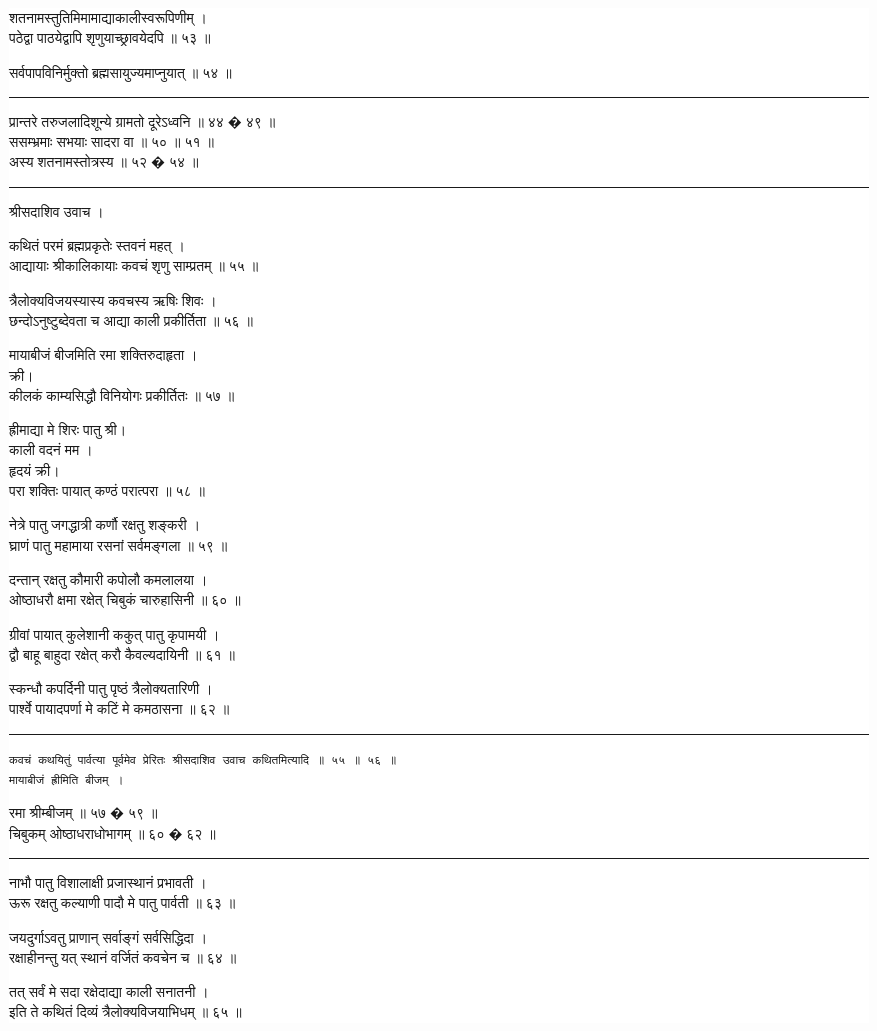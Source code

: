 शतनामस्तुतिमिमामाद्याकालीस्वरूपिणीम् ।  
पठेद्वा पाठयेद्वापि शृणुयाच्छ्रावयेदपि ॥ ५३ ॥  
  
सर्वपापविनिर्मुक्तो ब्रह्मसायुज्यमाप्नुयात् ॥ ५४ ॥  
  
_______________________________________  
  
प्रान्तरे तरुजलादिशून्ये ग्रामतो दूरेऽध्वनि ॥ ४४ � ४९ ॥  
	ससम्भ्रमाः सभयाः सादरा वा ॥ ५० ॥ ५१ ॥  
	अस्य शतनामस्तोत्रस्य ॥ ५२ � ५४ ॥  
  
_______________________________________  
  
श्रीसदाशिव उवाच ।  
  
  
कथितं परमं ब्रह्मप्रकृतेः स्तवनं महत् ।  
आद्यायाः श्रीकालिकायाः कवचं शृणु साम्प्रतम् ॥ ५५ ॥  
  
त्रैलोक्यविजयस्यास्य कवचस्य ऋषिः शिवः ।  
छन्दोऽनुष्टुब्देवता च आद्या काली प्रकीर्तिता ॥ ५६ ॥  
  
मायाबीजं बीजमिति रमा शक्तिरुदाहृता ।  
क्री।  
कीलकं काम्यसिद्धौ विनियोगः प्रकीर्तितः ॥ ५७ ॥  
  
ह्रीमाद्या मे शिरः पातु श्री।  
काली वदनं मम ।  
हृदयं क्री।  
परा शक्तिः पायात् कण्ठं परात्परा ॥ ५८ ॥  
  
नेत्रे पातु जगद्धात्री कर्णौ रक्षतु शङ्करी ।  
घ्राणं पातु महामाया रसनां सर्वमङ्गला ॥ ५९ ॥  
  
दन्तान् रक्षतु कौमारी कपोलौ कमलालया ।  
ओष्ठाधरौ क्षमा रक्षेत् चिबुकं चारुहासिनी ॥ ६० ॥  
  
ग्रीवां पायात् कुलेशानी ककुत् पातु कृपामयी ।  
द्वौ बाहू बाहुदा रक्षेत् करौ कैवल्यदायिनी ॥ ६१ ॥  
  
स्कन्धौ कपर्दिनी पातु पृष्ठं त्रैलोक्यतारिणी ।  
पार्श्वे पायादपर्णा मे कटिं मे कमठासना ॥ ६२ ॥  
  
_______________________________________  
  
	कवचं कथयितुं पार्वत्या पूर्वमेव प्रेरितः श्रीसदाशिव उवाच कथितमित्यादि ॥ ५५ ॥ ५६ ॥  
	मायाबीजं ह्रीमिति बीजम् ।  
रमा श्रीम्बीजम् ॥ ५७ � ५९ ॥  
	चिबुकम् ओष्ठाधराधोभागम् ॥ ६० � ६२ ॥  
  
_______________________________________  
  
नाभौ पातु विशालाक्षी प्रजास्थानं प्रभावती ।  
ऊरू रक्षतु कल्याणी पादौ मे पातु पार्वती ॥ ६३ ॥  
  
जयदुर्गाऽवतु प्राणान् सर्वाङ्गं सर्वसिद्धिदा ।  
रक्षाहीनन्तु यत् स्थानं वर्जितं कवचेन च ॥ ६४ ॥  
  
तत् सर्वं मे सदा रक्षेदाद्या काली सनातनी ।  
इति ते कथितं दिव्यं त्रैलोक्यविजयाभिधम् ॥ ६५ ॥  
  